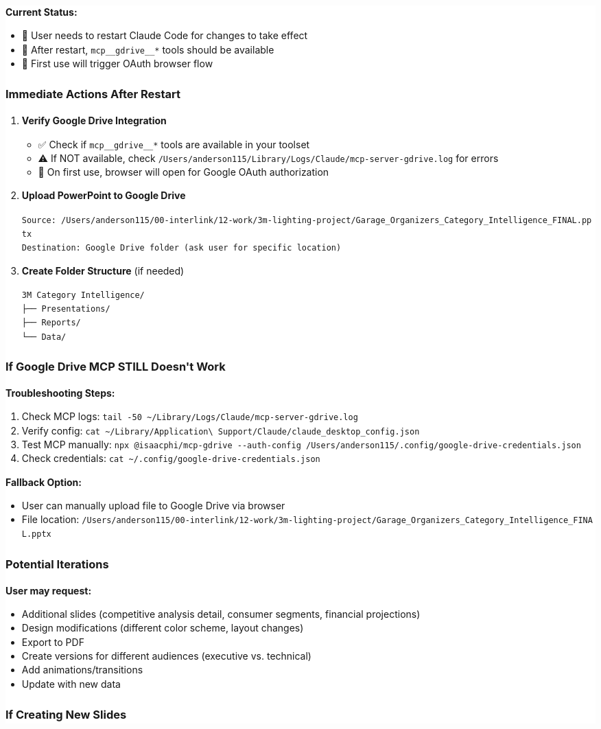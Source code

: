 **Current Status:**
- 🔄 User needs to restart Claude Code for changes to take effect
- 🔄 After restart, `mcp__gdrive__*` tools should be available
- 🔄 First use will trigger OAuth browser flow

### Immediate Actions After Restart

1. **Verify Google Drive Integration**
   - ✅ Check if `mcp__gdrive__*` tools are available in your toolset
   - ⚠️ If NOT available, check `/Users/anderson115/Library/Logs/Claude/mcp-server-gdrive.log` for errors
   - 📝 On first use, browser will open for Google OAuth authorization

2. **Upload PowerPoint to Google Drive**
   ```
   Source: /Users/anderson115/00-interlink/12-work/3m-lighting-project/Garage_Organizers_Category_Intelligence_FINAL.pptx
   Destination: Google Drive folder (ask user for specific location)
   ```

3. **Create Folder Structure** (if needed)
   ```
   3M Category Intelligence/
   ├── Presentations/
   ├── Reports/
   └── Data/
   ```

### If Google Drive MCP STILL Doesn't Work

**Troubleshooting Steps:**
1. Check MCP logs: `tail -50 ~/Library/Logs/Claude/mcp-server-gdrive.log`
2. Verify config: `cat ~/Library/Application\ Support/Claude/claude_desktop_config.json`
3. Test MCP manually: `npx @isaacphi/mcp-gdrive --auth-config /Users/anderson115/.config/google-drive-credentials.json`
4. Check credentials: `cat ~/.config/google-drive-credentials.json`

**Fallback Option:**
- User can manually upload file to Google Drive via browser
- File location: `/Users/anderson115/00-interlink/12-work/3m-lighting-project/Garage_Organizers_Category_Intelligence_FINAL.pptx`

### Potential Iterations

**User may request:**
- Additional slides (competitive analysis detail, consumer segments, financial projections)
- Design modifications (different color scheme, layout changes)
- Export to PDF
- Create versions for different audiences (executive vs. technical)
- Add animations/transitions
- Update with new data

### If Creating New Slides
